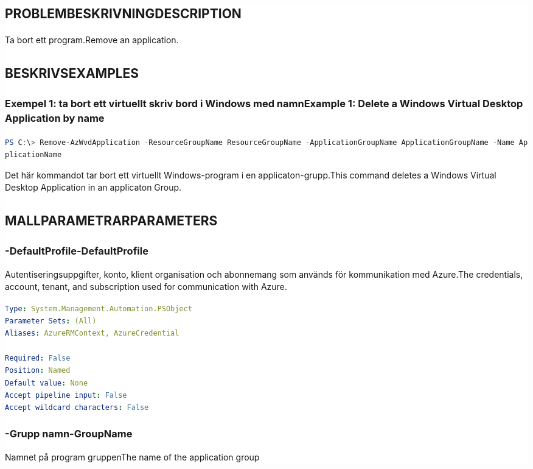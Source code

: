 ## <span data-ttu-id="2d400-107">PROBLEMBESKRIVNING</span><span class="sxs-lookup"><span data-stu-id="2d400-107">DESCRIPTION</span></span>
<span data-ttu-id="2d400-108">Ta bort ett program.</span><span class="sxs-lookup"><span data-stu-id="2d400-108">Remove an application.</span></span>

## <span data-ttu-id="2d400-109">BESKRIVS</span><span class="sxs-lookup"><span data-stu-id="2d400-109">EXAMPLES</span></span>

### <span data-ttu-id="2d400-110">Exempel 1: ta bort ett virtuellt skriv bord i Windows med namn</span><span class="sxs-lookup"><span data-stu-id="2d400-110">Example 1: Delete a Windows Virtual Desktop Application by name</span></span>
```powershell
PS C:\> Remove-AzWvdApplication -ResourceGroupName ResourceGroupName -ApplicationGroupName ApplicationGroupName -Name ApplicationName
```

<span data-ttu-id="2d400-111">Det här kommandot tar bort ett virtuellt Windows-program i en applicaton-grupp.</span><span class="sxs-lookup"><span data-stu-id="2d400-111">This command deletes a Windows Virtual Desktop Application in an applicaton Group.</span></span>

## <span data-ttu-id="2d400-112">MALLPARAMETRAR</span><span class="sxs-lookup"><span data-stu-id="2d400-112">PARAMETERS</span></span>

### <span data-ttu-id="2d400-113">-DefaultProfile</span><span class="sxs-lookup"><span data-stu-id="2d400-113">-DefaultProfile</span></span>
<span data-ttu-id="2d400-114">Autentiseringsuppgifter, konto, klient organisation och abonnemang som används för kommunikation med Azure.</span><span class="sxs-lookup"><span data-stu-id="2d400-114">The credentials, account, tenant, and subscription used for communication with Azure.</span></span>

```yaml
Type: System.Management.Automation.PSObject
Parameter Sets: (All)
Aliases: AzureRMContext, AzureCredential

Required: False
Position: Named
Default value: None
Accept pipeline input: False
Accept wildcard characters: False
```

### <span data-ttu-id="2d400-115">-Grupp namn</span><span class="sxs-lookup"><span data-stu-id="2d400-115">-GroupName</span></span>
<span data-ttu-id="2d400-116">Namnet på program gruppen</span><span class="sxs-lookup"><span data-stu-id="2d400-116">The name of the application group</span></span>
